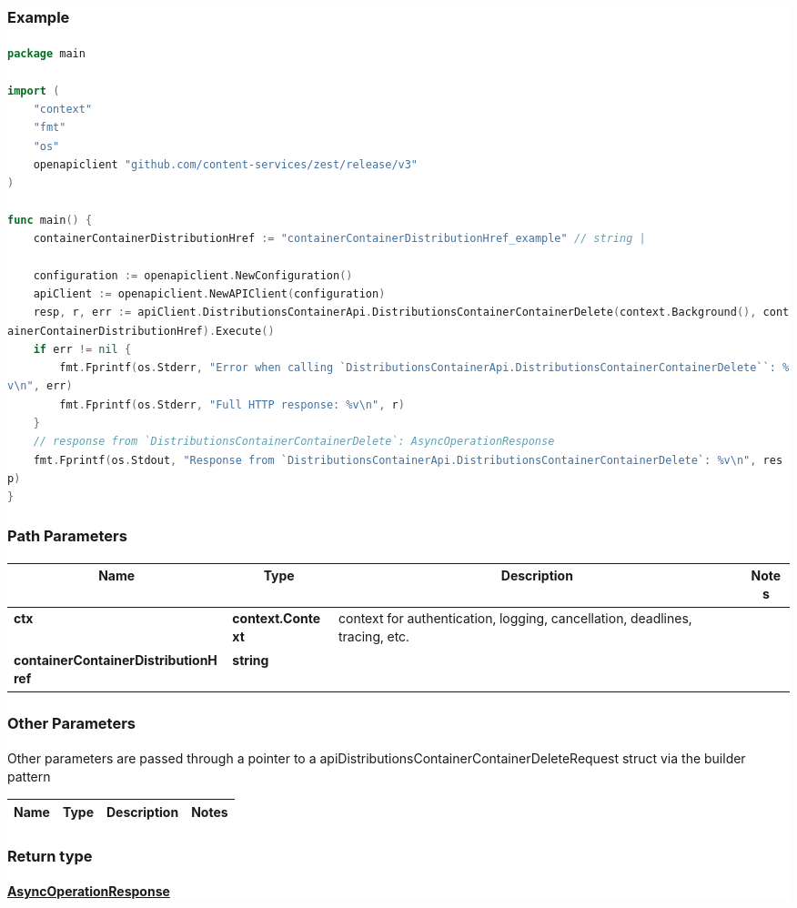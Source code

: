 

### Example

```go
package main

import (
    "context"
    "fmt"
    "os"
    openapiclient "github.com/content-services/zest/release/v3"
)

func main() {
    containerContainerDistributionHref := "containerContainerDistributionHref_example" // string | 

    configuration := openapiclient.NewConfiguration()
    apiClient := openapiclient.NewAPIClient(configuration)
    resp, r, err := apiClient.DistributionsContainerApi.DistributionsContainerContainerDelete(context.Background(), containerContainerDistributionHref).Execute()
    if err != nil {
        fmt.Fprintf(os.Stderr, "Error when calling `DistributionsContainerApi.DistributionsContainerContainerDelete``: %v\n", err)
        fmt.Fprintf(os.Stderr, "Full HTTP response: %v\n", r)
    }
    // response from `DistributionsContainerContainerDelete`: AsyncOperationResponse
    fmt.Fprintf(os.Stdout, "Response from `DistributionsContainerApi.DistributionsContainerContainerDelete`: %v\n", resp)
}
```

### Path Parameters


Name | Type | Description  | Notes
------------- | ------------- | ------------- | -------------
**ctx** | **context.Context** | context for authentication, logging, cancellation, deadlines, tracing, etc.
**containerContainerDistributionHref** | **string** |  | 

### Other Parameters

Other parameters are passed through a pointer to a apiDistributionsContainerContainerDeleteRequest struct via the builder pattern


Name | Type | Description  | Notes
------------- | ------------- | ------------- | -------------


### Return type

[**AsyncOperationResponse**](AsyncOperationResponse.md)
